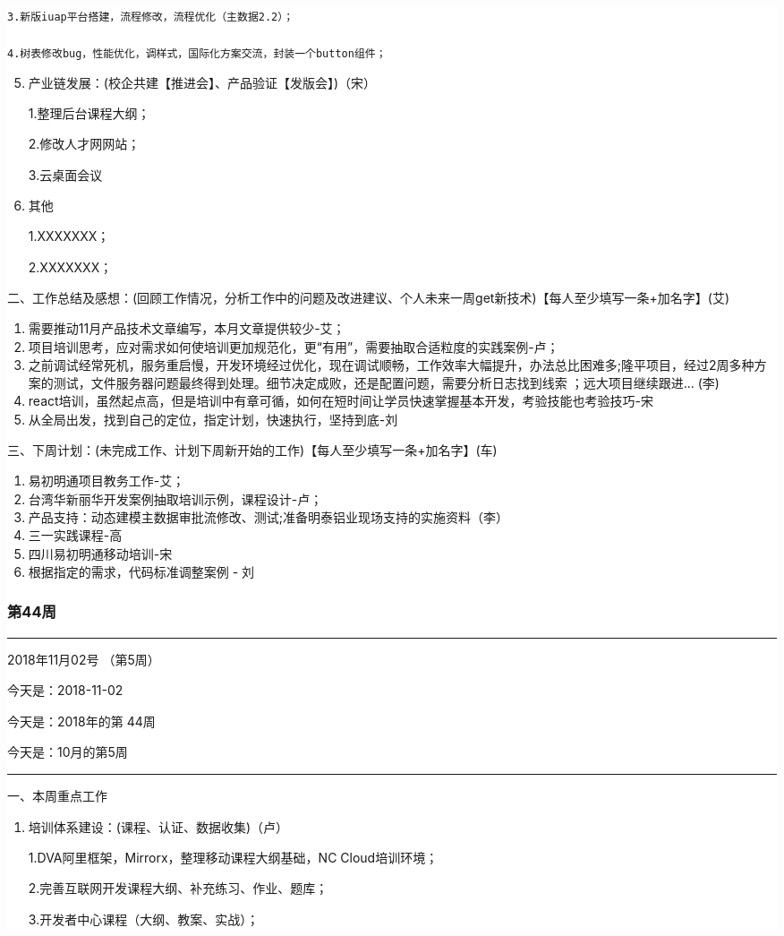     3.新版iuap平台搭建，流程修改，流程优化（主数据2.2）；
    
    4.树表修改bug，性能优化，调样式，国际化方案交流，封装一个button组件；
    
    
5. 产业链发展：(校企共建【推进会】、产品验证【发版会】)（宋）

    1.整理后台课程大纲；

    2.修改人才网网站；

    3.云桌面会议
    
6. 其他

    1.XXXXXXX；

    2.XXXXXXX；

二、工作总结及感想：(回顾工作情况，分析工作中的问题及改进建议、个人未来一周get新技术)【每人至少填写一条+加名字】(艾)

1. 需要推动11月产品技术文章编写，本月文章提供较少-艾；
2. 项目培训思考，应对需求如何使培训更加规范化，更“有用”，需要抽取合适粒度的实践案例-卢；
3. 之前调试经常死机，服务重启慢，开发环境经过优化，现在调试顺畅，工作效率大幅提升，办法总比困难多;隆平项目，经过2周多种方案的测试，文件服务器问题最终得到处理。细节决定成败，还是配置问题，需要分析日志找到线索  ；远大项目继续跟进...     (李)  
4. react培训，虽然起点高，但是培训中有章可循，如何在短时间让学员快速掌握基本开发，考验技能也考验技巧-宋
5. 从全局出发，找到自己的定位，指定计划，快速执行，坚持到底-刘

三、下周计划：(未完成工作、计划下周新开始的工作)【每人至少填写一条+加名字】(车)

1. 易初明通项目教务工作-艾；
2. 台湾华新丽华开发案例抽取培训示例，课程设计-卢；
3. 产品支持：动态建模主数据审批流修改、测试;准备明泰铝业现场支持的实施资料（李）
4. 三一实践课程-高
5. 四川易初明通移动培训-宋
6. 根据指定的需求，代码标准调整案例 - 刘

###  第44周

***  

2018年11月02号 （第5周）

今天是：2018-11-02

今天是：2018年的第 44周

今天是：10月的第5周


*** 

一、本周重点工作

1. 培训体系建设：(课程、认证、数据收集)（卢）

    1.DVA阿里框架，Mirrorx，整理移动课程大纲基础，NC Cloud培训环境；

    2.完善互联网开发课程大纲、补充练习、作业、题库；
    
    3.开发者中心课程（大纲、教案、实战）；

